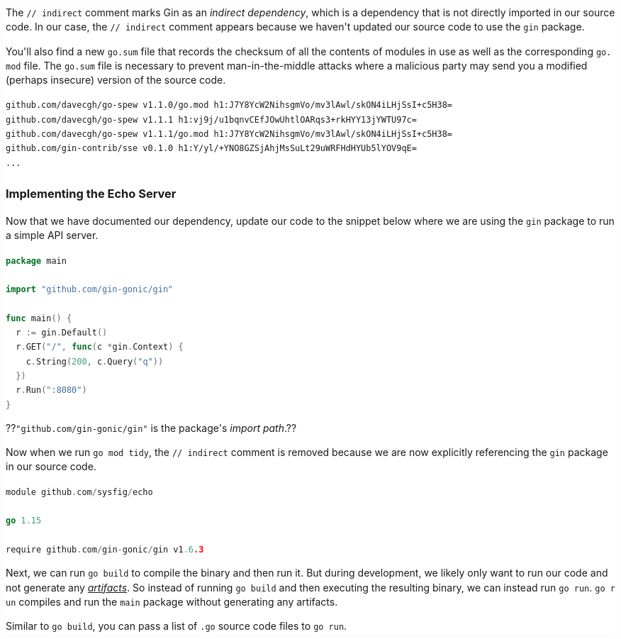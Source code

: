 The `// indirect` comment marks Gin as an _indirect dependency_, which is a dependency that is not directly imported in our source code. In our case, the `// indirect` comment appears because we haven't updated our source code to use the `gin` package.

You'll also find a new `go.sum` file that records the checksum of all the contents of modules in use as well as the corresponding `go.mod` file. The `go.sum` file is necessary to prevent man-in-the-middle attacks where a malicious party may send you a modified (perhaps insecure) version of the source code.

```
github.com/davecgh/go-spew v1.1.0/go.mod h1:J7Y8YcW2NihsgmVo/mv3lAwl/skON4iLHjSsI+c5H38=
github.com/davecgh/go-spew v1.1.1 h1:vj9j/u1bqnvCEfJOwUhtlOARqs3+rkHYY13jYWTU97c=
github.com/davecgh/go-spew v1.1.1/go.mod h1:J7Y8YcW2NihsgmVo/mv3lAwl/skON4iLHjSsI+c5H38=
github.com/gin-contrib/sse v0.1.0 h1:Y/yl/+YNO8GZSjAhjMsSuLt29uWRFHdHYUb5lYOV9qE=
...
```

### Implementing the Echo Server

Now that we have documented our dependency, update our code to the snippet below where we are using the `gin` package to run a simple API server.

```go
package main

import "github.com/gin-gonic/gin"

func main() {
  r := gin.Default()
  r.GET("/", func(c *gin.Context) {
    c.String(200, c.Query("q"))
  })
  r.Run(":8080")
}
```

??`"github.com/gin-gonic/gin"` is the package's _import path_.??

Now when we run `go mod tidy`, the `// indirect` comment is removed because we are now explicitly referencing the `gin` package in our source code.

```go
module github.com/sysfig/echo

go 1.15

require github.com/gin-gonic/gin v1.6.3
```

Next, we can run `go build` to compile the binary and then run it. But during development, we likely only want to run our code and not generate any _[artifacts](https://en.wikipedia.org/wiki/Artifact_(software_development))_. So instead of running `go build` and then executing the resulting binary, we can instead run `go run`. `go run` compiles and run the `main` package without generating any artifacts.

Similar to `go build`, you can pass a list of `.go` source code files to `go run`.
